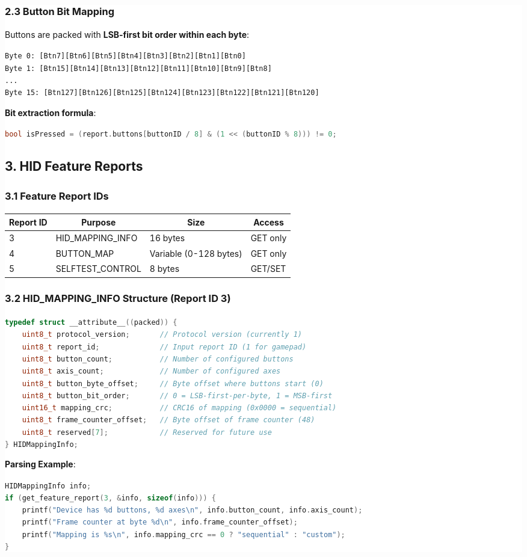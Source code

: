 ### 2.3 Button Bit Mapping

Buttons are packed with **LSB-first bit order within each byte**:

```
Byte 0: [Btn7][Btn6][Btn5][Btn4][Btn3][Btn2][Btn1][Btn0]
Byte 1: [Btn15][Btn14][Btn13][Btn12][Btn11][Btn10][Btn9][Btn8]
...
Byte 15: [Btn127][Btn126][Btn125][Btn124][Btn123][Btn122][Btn121][Btn120]
```

**Bit extraction formula**:
```c
bool isPressed = (report.buttons[buttonID / 8] & (1 << (buttonID % 8))) != 0;
```

## 3. HID Feature Reports

### 3.1 Feature Report IDs

| Report ID | Purpose | Size | Access |
|-----------|---------|------|--------|
| 3 | HID_MAPPING_INFO | 16 bytes | GET only |
| 4 | BUTTON_MAP | Variable (0-128 bytes) | GET only |
| 5 | SELFTEST_CONTROL | 8 bytes | GET/SET |

### 3.2 HID_MAPPING_INFO Structure (Report ID 3)

```c
typedef struct __attribute__((packed)) {
    uint8_t protocol_version;       // Protocol version (currently 1)
    uint8_t report_id;              // Input report ID (1 for gamepad)
    uint8_t button_count;           // Number of configured buttons
    uint8_t axis_count;             // Number of configured axes
    uint8_t button_byte_offset;     // Byte offset where buttons start (0)
    uint8_t button_bit_order;       // 0 = LSB-first-per-byte, 1 = MSB-first
    uint16_t mapping_crc;           // CRC16 of mapping (0x0000 = sequential)
    uint8_t frame_counter_offset;   // Byte offset of frame counter (48)
    uint8_t reserved[7];            // Reserved for future use
} HIDMappingInfo;
```

**Parsing Example**:
```c
HIDMappingInfo info;
if (get_feature_report(3, &info, sizeof(info))) {
    printf("Device has %d buttons, %d axes\n", info.button_count, info.axis_count);
    printf("Frame counter at byte %d\n", info.frame_counter_offset);
    printf("Mapping is %s\n", info.mapping_crc == 0 ? "sequential" : "custom");
}
```
